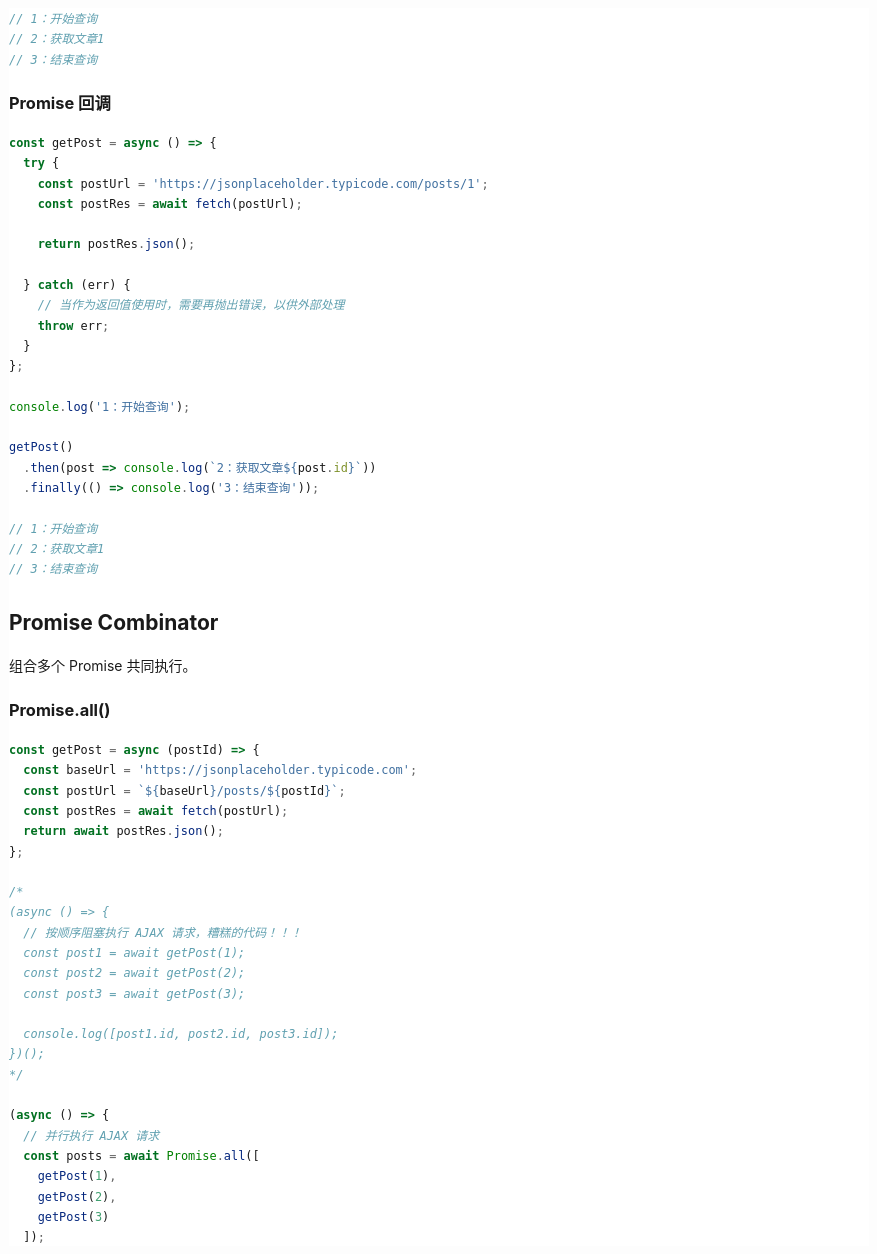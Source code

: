 ```js
// 1：开始查询
// 2：获取文章1
// 3：结束查询
```

### Promise 回调

```js
const getPost = async () => {
  try {
    const postUrl = 'https://jsonplaceholder.typicode.com/posts/1';
    const postRes = await fetch(postUrl);

    return postRes.json();

  } catch (err) {
    // 当作为返回值使用时，需要再抛出错误，以供外部处理
    throw err;
  }
};

console.log('1：开始查询');

getPost()
  .then(post => console.log(`2：获取文章${post.id}`))
  .finally(() => console.log('3：结束查询'));

// 1：开始查询
// 2：获取文章1
// 3：结束查询
```

## Promise Combinator

组合多个 Promise 共同执行。

### Promise.all()

```js
const getPost = async (postId) => {
  const baseUrl = 'https://jsonplaceholder.typicode.com';
  const postUrl = `${baseUrl}/posts/${postId}`;
  const postRes = await fetch(postUrl);
  return await postRes.json();
};

/*
(async () => {
  // 按顺序阻塞执行 AJAX 请求，糟糕的代码！！！
  const post1 = await getPost(1);
  const post2 = await getPost(2);
  const post3 = await getPost(3);

  console.log([post1.id, post2.id, post3.id]);
})();
*/

(async () => {
  // 并行执行 AJAX 请求
  const posts = await Promise.all([
    getPost(1),
    getPost(2),
    getPost(3)
  ]);
```